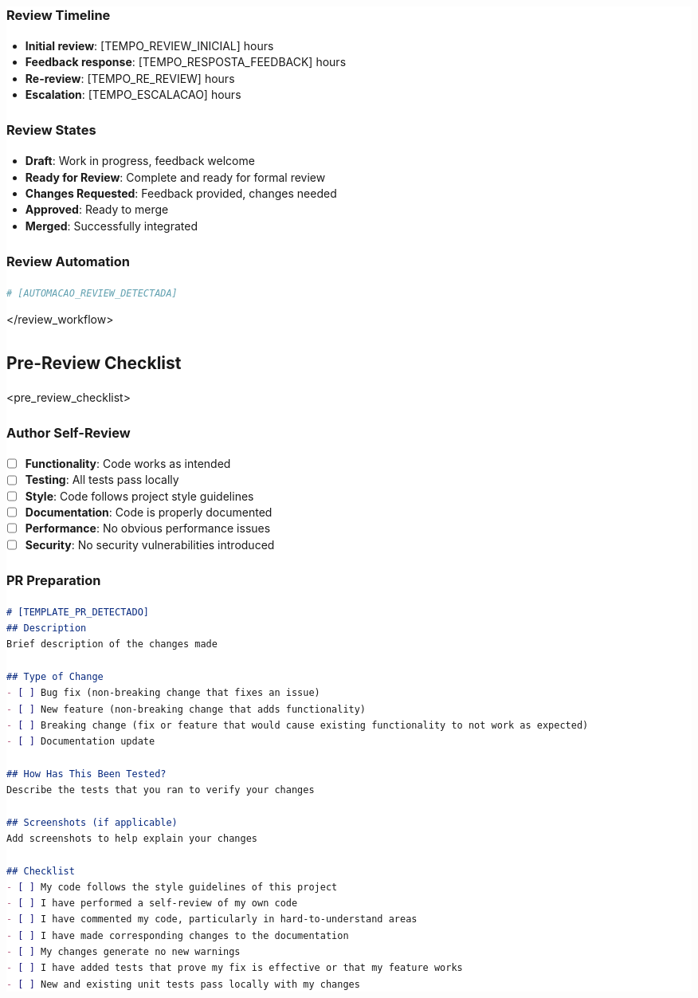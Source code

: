 ### Review Timeline
- **Initial review**: [TEMPO_REVIEW_INICIAL] hours
- **Feedback response**: [TEMPO_RESPOSTA_FEEDBACK] hours
- **Re-review**: [TEMPO_RE_REVIEW] hours
- **Escalation**: [TEMPO_ESCALACAO] hours

### Review States
- **Draft**: Work in progress, feedback welcome
- **Ready for Review**: Complete and ready for formal review
- **Changes Requested**: Feedback provided, changes needed
- **Approved**: Ready to merge
- **Merged**: Successfully integrated

### Review Automation
```yaml
# [AUTOMACAO_REVIEW_DETECTADA]
```
</review_workflow>

## Pre-Review Checklist
<pre_review_checklist>
### Author Self-Review
- [ ] **Functionality**: Code works as intended
- [ ] **Testing**: All tests pass locally
- [ ] **Style**: Code follows project style guidelines
- [ ] **Documentation**: Code is properly documented
- [ ] **Performance**: No obvious performance issues
- [ ] **Security**: No security vulnerabilities introduced

### PR Preparation
```markdown
# [TEMPLATE_PR_DETECTADO]
## Description
Brief description of the changes made

## Type of Change
- [ ] Bug fix (non-breaking change that fixes an issue)
- [ ] New feature (non-breaking change that adds functionality)
- [ ] Breaking change (fix or feature that would cause existing functionality to not work as expected)
- [ ] Documentation update

## How Has This Been Tested?
Describe the tests that you ran to verify your changes

## Screenshots (if applicable)
Add screenshots to help explain your changes

## Checklist
- [ ] My code follows the style guidelines of this project
- [ ] I have performed a self-review of my own code
- [ ] I have commented my code, particularly in hard-to-understand areas
- [ ] I have made corresponding changes to the documentation
- [ ] My changes generate no new warnings
- [ ] I have added tests that prove my fix is effective or that my feature works
- [ ] New and existing unit tests pass locally with my changes
```
